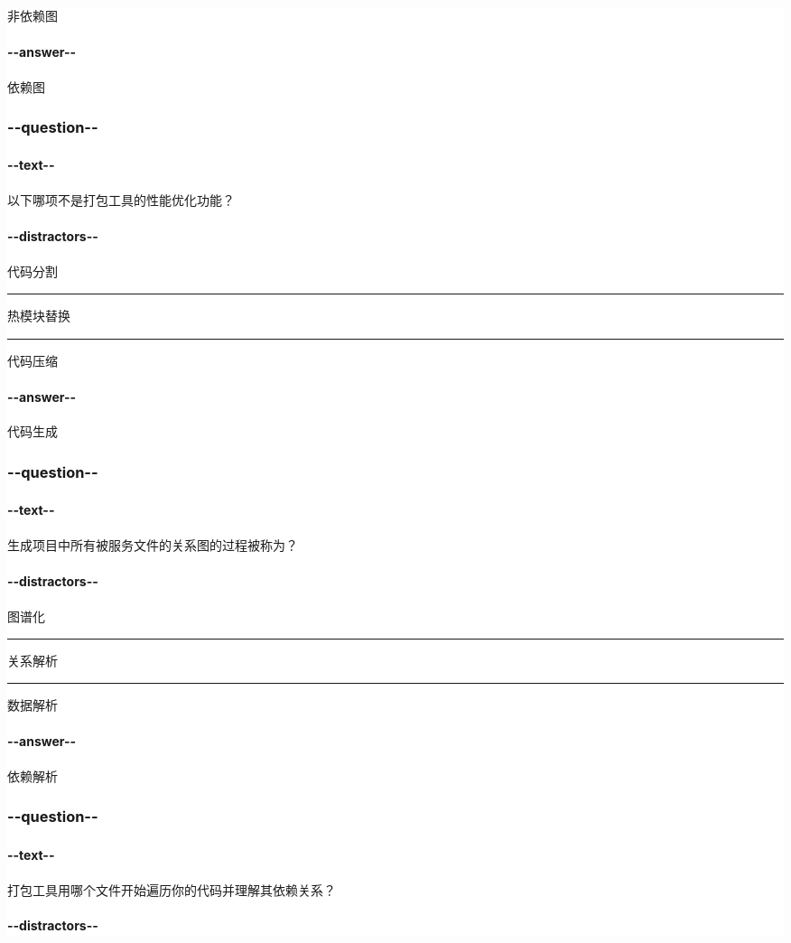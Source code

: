 
非依赖图

#### --answer--

依赖图

### --question--

#### --text--

以下哪项不是打包工具的性能优化功能？

#### --distractors--

代码分割

---

热模块替换

---

代码压缩

#### --answer--

代码生成

### --question--

#### --text--

生成项目中所有被服务文件的关系图的过程被称为？

#### --distractors--

图谱化

---

关系解析

---

数据解析

#### --answer--

依赖解析

### --question--

#### --text--

打包工具用哪个文件开始遍历你的代码并理解其依赖关系？

#### --distractors--
